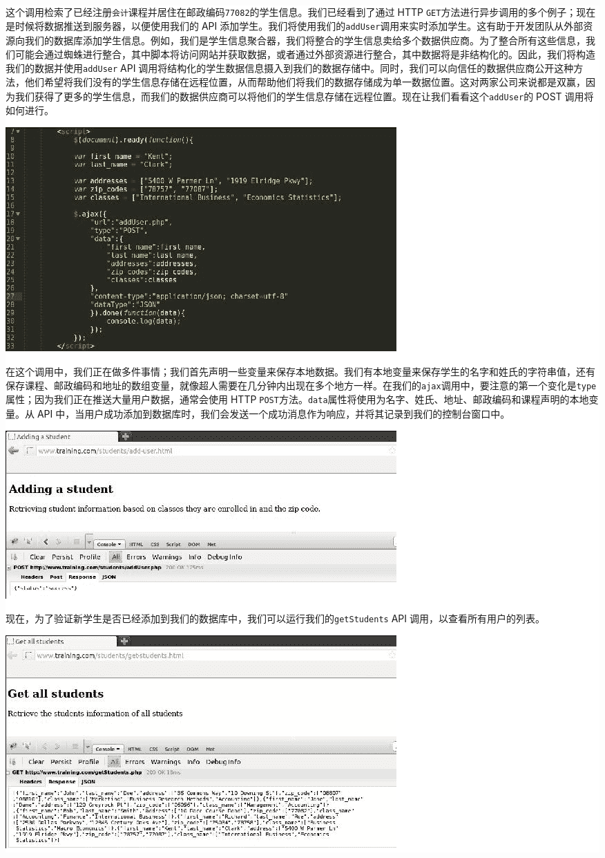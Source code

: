 这个调用检索了已经注册`会计`课程并居住在邮政编码`77082`的学生信息。我们已经看到了通过 HTTP `GET`方法进行异步调用的多个例子；现在是时候将数据推送到服务器，以便使用我们的 API 添加学生。我们将使用我们的`addUser`调用来实时添加学生。这有助于开发团队从外部资源向我们的数据库添加学生信息。例如，我们是学生信息聚合器，我们将整合的学生信息卖给多个数据供应商。为了整合所有这些信息，我们可能会通过蜘蛛进行整合，其中脚本将访问网站并获取数据，或者通过外部资源进行整合，其中数据将是非结构化的。因此，我们将构造我们的数据并使用`addUser` API 调用将结构化的学生数据信息摄入到我们的数据存储中。同时，我们可以向信任的数据供应商公开这种方法，他们希望将我们没有的学生信息存储在远程位置，从而帮助他们将我们的数据存储成为单一数据位置。这对两家公司来说都是双赢，因为我们获得了更多的学生信息，而我们的数据供应商可以将他们的学生信息存储在远程位置。现在让我们看看这个`addUser`的 POST 调用将如何进行。

![使用 JSON 数据进行 GET 和 POST AJAX 调用](img/6034OS_05_14.jpg)

在这个调用中，我们正在做多件事情；我们首先声明一些变量来保存本地数据。我们有本地变量来保存学生的名字和姓氏的字符串值，还有保存课程、邮政编码和地址的数组变量，就像超人需要在几分钟内出现在多个地方一样。在我们的`ajax`调用中，要注意的第一个变化是`type`属性；因为我们正在推送大量用户数据，通常会使用 HTTP `POST`方法。`data`属性将使用为名字、姓氏、地址、邮政编码和课程声明的本地变量。从 API 中，当用户成功添加到数据库时，我们会发送一个成功消息作为响应，并将其记录到我们的控制台窗口中。

![使用 JSON 数据进行 GET 和 POST AJAX 调用](img/6034OS_05_15.jpg)

现在，为了验证新学生是否已经添加到我们的数据库中，我们可以运行我们的`getStudents` API 调用，以查看所有用户的列表。

![使用 JSON 数据进行 GET 和 POST AJAX 调用](img/6034OS_05_16.jpg)
